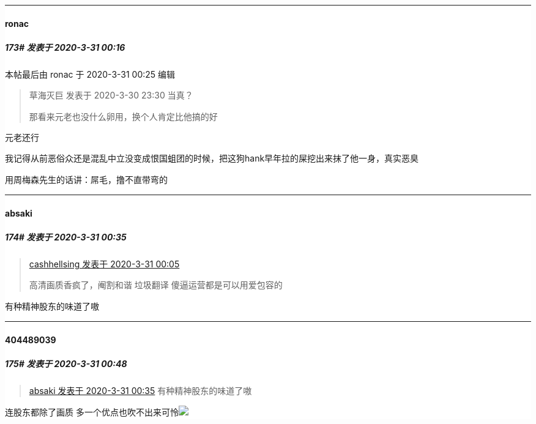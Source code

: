 





-----

####  ronac  
##### 173#       发表于 2020-3-31 00:16



 本帖最后由 ronac 于 2020-3-31 00:25 编辑 
<blockquote>草海灭巨 发表于 2020-3-30 23:30
当真？

那看来元老也没什么卵用，换个人肯定比他搞的好
</blockquote>

元老还行

我记得从前恶俗众还是混乱中立没变成恨国蛆团的时候，把这狗hank早年拉的屎挖出来抹了他一身，真实恶臭

用周梅森先生的话讲：屌毛，撸不直带弯的







-----

####  absaki  
##### 174#       发表于 2020-3-31 00:35



<blockquote><a href="httphttps://bbs.saraba1st.com/2b/forum.php?mod=redirect&amp;goto=findpost&amp;pid=46929188&amp;ptid=1921634" target="_blank">cashhellsing 发表于 2020-3-31 00:05</a>

高清画质香疯了，阉割和谐 垃圾翻译 傻逼运营都是可以用爱包容的</blockquote>
有种精神股东的味道了嗷







-----

####  404489039  
##### 175#       发表于 2020-3-31 00:48



<blockquote><a href="httphttps://bbs.saraba1st.com/2b/forum.php?mod=redirect&amp;goto=findpost&amp;pid=46929327&amp;ptid=1921634" target="_blank">absaki 发表于 2020-3-31 00:35</a>
 有种精神股东的味道了嗷</blockquote>
连股东都除了画质 多一个优点也吹不出来可怜<img src="https://static.saraba1st.com/image/smiley/face2017/049.png" referrerpolicy="no-referrer">



